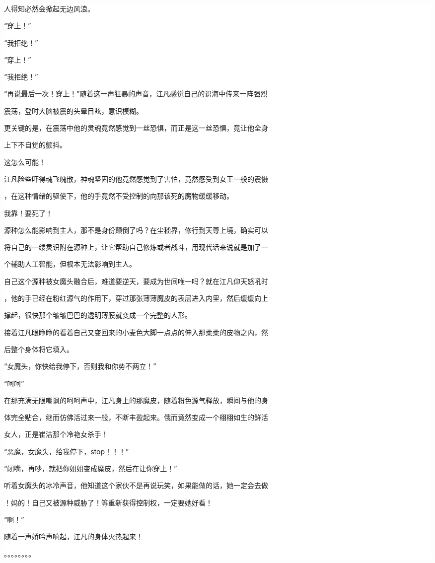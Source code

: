 人得知必然会掀起无边风浪。

“穿上！”

“我拒绝！”

“穿上！”

“我拒绝！”

“再说最后一次！穿上！”随着这一声狂暴的声音，江凡感觉自己的识海中传来一阵强烈

震荡，登时大脑被震的头晕目眩，意识模糊。

更关键的是，在震荡中他的灵魂竟然感觉到一丝恐惧，而正是这一丝恐惧，竟让他全身

上下不自觉的颤抖。

这怎么可能！

江凡险些吓得魂飞魄散，神魂坚固的他竟然感觉到了害怕，竟然感受到女王一般的震慑

，在这种情绪的驱使下，他的手竟然不受控制的向那该死的魔物缓缓移动。

我靠！要死了！

源种怎么能影响到主人，那不是身份颠倒了吗？在尘嵇界，修行到天尊上境，确实可以

将自己的一缕灵识附在源种上，让它帮助自己修炼或者战斗，用现代话来说就是加了一

个辅助人工智能，但根本无法影响到主人。

自己这个源种被女魔头融合后，难道要逆天，要成为世间唯一吗？就在江凡仰天怒吼时

，他的手已经在粉红源气的作用下，穿过那张薄薄魔皮的表层进入内里，然后缓缓向上

撑起，很快那个皱皱巴巴的透明薄膜就变成一个完整的人形。

接着江凡眼睁睁的看着自己又变回来的小麦色大脚一点点的伸入那柔柔的皮物之内，然

后整个身体将它填入。

“女魔头，你快给我停下，否则我和你势不两立！”

“呵呵”

在那充满无限嘲讽的呵呵声中，江凡身上的那魔皮，随着粉色源气释放，瞬间与他的身

体完全贴合，继而仿佛活过来一般，不断丰盈起来。俄而竟然变成一个栩栩如生的鲜活

女人，正是崔洁那个冷艳女杀手！

“恶魔，女魔头，给我停下，stop！！！”

“闭嘴，再吵，就把你姐姐变成魔皮，然后在让你穿上！”

听着女魔头的冰冷声音，他知道这个家伙不是再说玩笑，如果能做的话，她一定会去做

！妈的！自己又被源种威胁了！等重新获得控制权，一定要她好看！

“啊！”

随着一声娇吟声响起，江凡的身体火热起来！

。。。。。。。。
